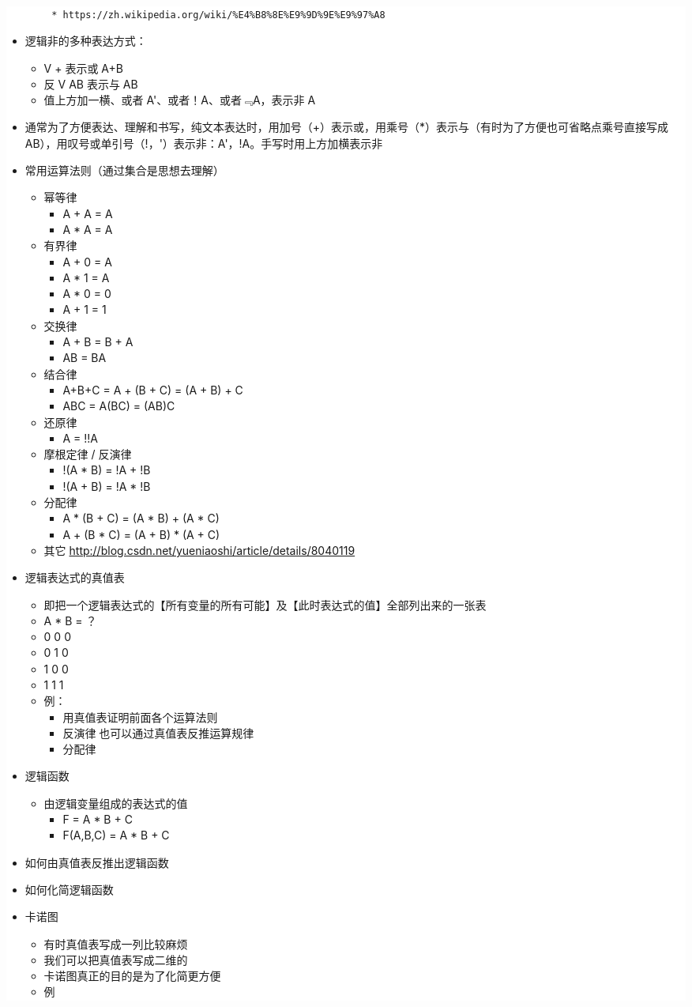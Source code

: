 			* https://zh.wikipedia.org/wiki/%E4%B8%8E%E9%9D%9E%E9%97%A8

* 逻辑非的多种表达方式：
	* V + 表示或   A+B
	* 反 V AB 表示与   AB
	* 值上方加一横、或者 A'、或者！A、或者﹃A，表示非 A
* 通常为了方便表达、理解和书写，纯文本表达时，用加号（+）表示或，用乘号（*）表示与（有时为了方便也可省略点乘号直接写成 AB），用叹号或单引号（!，'）表示非：A'，!A。手写时用上方加横表示非

* 常用运算法则（通过集合是思想去理解）
	* 幂等律
		* A + A = A
		* A * A = A
	* 有界律
		* A + 0 = A
		* A * 1 = A
		* A * 0 = 0
		* A + 1 = 1
	* 交换律
		* A + B = B + A
		* AB = BA
	* 结合律
		* A+B+C = A + (B + C) = (A + B) + C
		* ABC = A(BC) = (AB)C
	* 还原律
		* A = !!A
	* 摩根定律 / 反演律
		* !(A * B) = !A + !B
		* !(A + B) = !A * !B
	* 分配律
		* A * (B + C) = (A * B) + (A * C)
		* A + (B * C) = (A + B) * (A + C)
	* 其它 http://blog.csdn.net/yueniaoshi/article/details/8040119
* 逻辑表达式的真值表
	* 即把一个逻辑表达式的【所有变量的所有可能】及【此时表达式的值】全部列出来的一张表
	* A * B = ？
	* 0   0   0
	* 0   1   0
	* 1   0   0
	* 1   1   1
	* 例：
		* 用真值表证明前面各个运算法则
		* 反演律  也可以通过真值表反推运算规律
		* 分配律
* 逻辑函数
	* 由逻辑变量组成的表达式的值
		* F = A * B + C
		* F(A,B,C) = A * B + C
* 如何由真值表反推出逻辑函数
* 如何化简逻辑函数
* 卡诺图
	* 有时真值表写成一列比较麻烦
	* 我们可以把真值表写成二维的
	* 卡诺图真正的目的是为了化简更方便
	* 例
